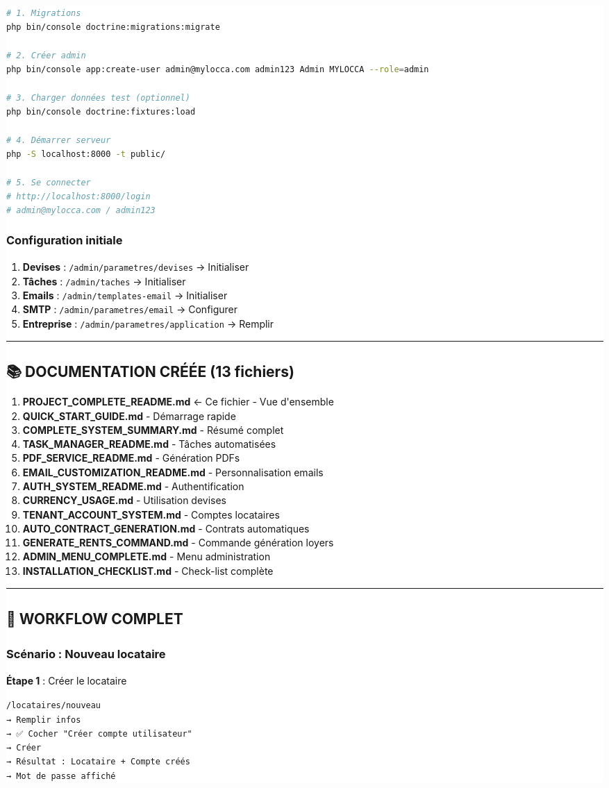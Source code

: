 ```bash
# 1. Migrations
php bin/console doctrine:migrations:migrate

# 2. Créer admin
php bin/console app:create-user admin@mylocca.com admin123 Admin MYLOCCA --role=admin

# 3. Charger données test (optionnel)
php bin/console doctrine:fixtures:load

# 4. Démarrer serveur
php -S localhost:8000 -t public/

# 5. Se connecter
# http://localhost:8000/login
# admin@mylocca.com / admin123
```

### Configuration initiale

1. **Devises** : `/admin/parametres/devises` → Initialiser
2. **Tâches** : `/admin/taches` → Initialiser
3. **Emails** : `/admin/templates-email` → Initialiser
4. **SMTP** : `/admin/parametres/email` → Configurer
5. **Entreprise** : `/admin/parametres/application` → Remplir

---

## 📚 DOCUMENTATION CRÉÉE (13 fichiers)

1. **PROJECT_COMPLETE_README.md** ← Ce fichier - Vue d'ensemble
2. **QUICK_START_GUIDE.md** - Démarrage rapide
3. **COMPLETE_SYSTEM_SUMMARY.md** - Résumé complet
4. **TASK_MANAGER_README.md** - Tâches automatisées
5. **PDF_SERVICE_README.md** - Génération PDFs
6. **EMAIL_CUSTOMIZATION_README.md** - Personnalisation emails
7. **AUTH_SYSTEM_README.md** - Authentification
8. **CURRENCY_USAGE.md** - Utilisation devises
9. **TENANT_ACCOUNT_SYSTEM.md** - Comptes locataires
10. **AUTO_CONTRACT_GENERATION.md** - Contrats automatiques
11. **GENERATE_RENTS_COMMAND.md** - Commande génération loyers
12. **ADMIN_MENU_COMPLETE.md** - Menu administration
13. **INSTALLATION_CHECKLIST.md** - Check-list complète

---

## 🎯 WORKFLOW COMPLET

### Scénario : Nouveau locataire

**Étape 1** : Créer le locataire
```
/locataires/nouveau
→ Remplir infos
→ ✅ Cocher "Créer compte utilisateur"
→ Créer
→ Résultat : Locataire + Compte créés
→ Mot de passe affiché
```
